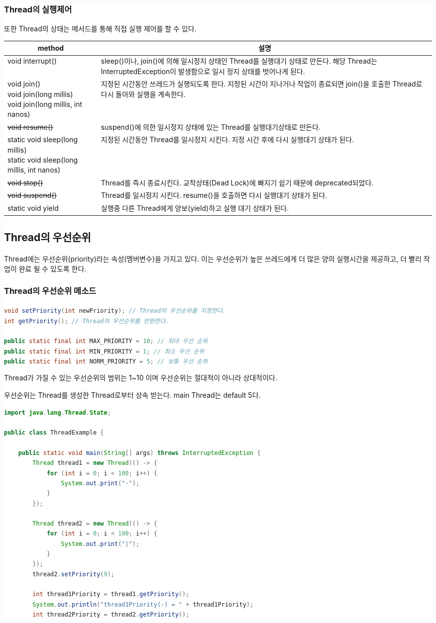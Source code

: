 

### Thread의 실행제어

또한 Thread의 상태는 메서드를 통해 직접 실행 제어를 할 수 있다.

| method                                                       | 설명                                                         |
| ------------------------------------------------------------ | ------------------------------------------------------------ |
| void interrupt()                                             | sleep()이나, join()에 의해 일시정지 상태인 Thread를 실행대기 상태로 만든다. 해당 Thread는 InterruptedException이 발생함으로 일시 정지 상태를 벗어나게 된다. |
| void join()<br />void join(long millis)<br />void join(long millis, int nanos) | 지정된 시간동안 쓰레드가 실행되도록 한다. 지정된 시간이 지나거나 작업이 종료되면 join()을 호출한 Thread로 다시 돌아와 실행을 계속한다. |
| ~~void resume()~~                                            | suspend()에 의한 일시정지 상태에 있는 Thread를 실행대기상태로 만든다. |
| static void sleep(long millis)<br />static void sleep(long millis, int nanos) | 지정된 시간동안 Thread를 일시정지 시킨다. 지정 시간 후에 다시 실행대기 상태가 된다. |
| ~~void stop()~~                                              | Thread를 즉시 종료시킨다. 교착상태(Dead Lock)에 빠지기 쉽기 때문에 deprecated되었다. |
| ~~void suspend()~~                                           | Thread를 일시정지 시킨다. resume()을 호출하면 다시 실행대기 상태가 된다. |
| static void yield                                            | 실행중 다른 Thread에게 양보(yield)하고 실행 대기 상태가 된다. |



## Thread의 우선순위

Thread에는 우선순위(priority)라는 속성(멤버변수)을 가지고 있다. 이는 우선순위가 높은 쓰레드에게 더 많은 양의 실행시간을 제공하고, 더 빨리 작업이 완료 될 수 있도록 한다.



### Thread의 우선순위 메소드

```java
void setPriority(int newPriority); // Thread의 우선순위를 지정한다.
int getPriority(); // Thread의 우선순위를 반환한다.

public static final int MAX_PRIORITY = 10; // 최대 우선 순위
public static final int MIN_PRIORITY = 1; // 최소 우선 순위
public static final int NORM_PRIORITY = 5; // 보통 우선 순위
```

Thread가 가질 수 있는 우선순위의 범위는 1~10 이며 우선순위는 절대적이 아니라 상대적이다.

우선순위는 Thread를 생성한 Thread로부터 상속 받는다. main Thread는 default 5다.



```java
import java.lang.Thread.State;

public class ThreadExample {

    public static void main(String[] args) throws InterruptedException {
        Thread thread1 = new Thread(() -> {
            for (int i = 0; i < 100; i++) {
                System.out.print("-");
            }
        });

        Thread thread2 = new Thread(() -> {
            for (int i = 0; i < 100; i++) {
                System.out.print("|");
            }
        });
        thread2.setPriority(9);

        int thread1Priority = thread1.getPriority();
        System.out.println("thread1Priority(-) = " + thread1Priority);
        int thread2Priority = thread2.getPriority();
```